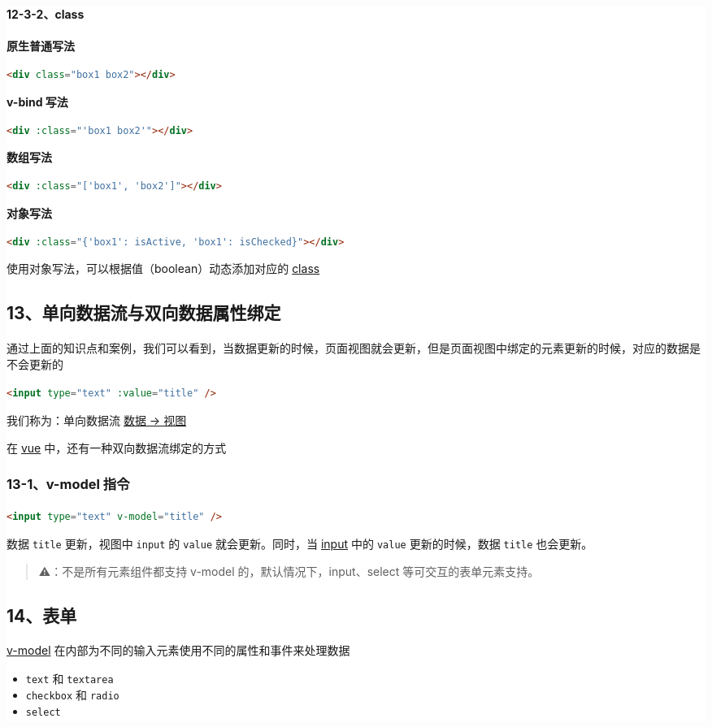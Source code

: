 
#### 12-3-2、class

**原生普通写法**

```html
<div class="box1 box2"></div>
```

**v-bind 写法**

```html
<div :class="'box1 box2'"></div>
```

**数组写法**

```html
<div :class="['box1', 'box2']"></div>
```

**对象写法**

```html
<div :class="{'box1': isActive, 'box1': isChecked}"></div>
```

使用对象写法，可以根据值（boolean）动态添加对应的 <u>class</u>



## 13、单向数据流与双向数据属性绑定

通过上面的知识点和案例，我们可以看到，当数据更新的时候，页面视图就会更新，但是页面视图中绑定的元素更新的时候，对应的数据是不会更新的

```html
<input type="text" :value="title" />
```

我们称为：单向数据流 <u>数据 -> 视图</u>

在 <u>vue</u> 中，还有一种双向数据流绑定的方式

### 13-1、v-model 指令

```html
<input type="text" v-model="title" />
```

数据 `title` 更新，视图中 `input` 的 `value` 就会更新。同时，当 <u>input</u> 中的 `value` 更新的时候，数据 `title` 也会更新。

> ⚠️：不是所有元素组件都支持 v-model 的，默认情况下，input、select 等可交互的表单元素支持。



## 14、表单

<u>v-model</u> 在内部为不同的输入元素使用不同的属性和事件来处理数据

- `text` 和 `textarea`
- `checkbox` 和 `radio`
- `select`
